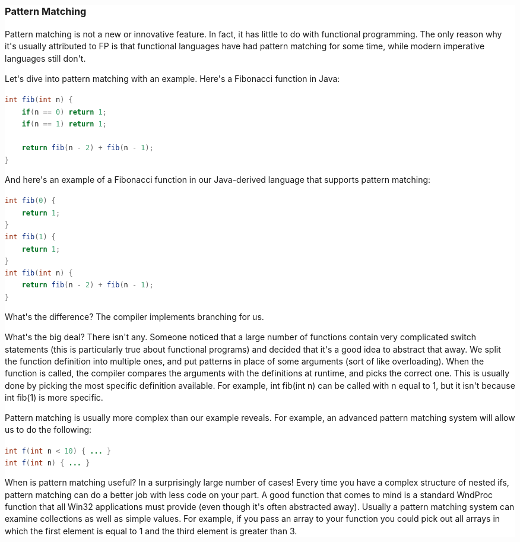 ### Pattern Matching
Pattern matching is not a new or innovative feature. In fact, it has little to do with functional programming. The only reason why it's usually attributed to FP is that functional languages have had pattern matching for some time, while modern imperative languages still don't.

Let's dive into pattern matching with an example. Here's a Fibonacci function in Java:

```java
int fib(int n) {
    if(n == 0) return 1;
    if(n == 1) return 1;
        
    return fib(n - 2) + fib(n - 1);
}
```

And here's an example of a Fibonacci function in our Java-derived language that supports pattern matching:

```java
int fib(0) {
    return 1;
}
int fib(1) {
    return 1;
}
int fib(int n) {
    return fib(n - 2) + fib(n - 1);
}
```

What's the difference? The compiler implements branching for us.

What's the big deal? There isn't any. Someone noticed that a large number of functions contain very complicated switch statements (this is particularly true about functional programs) and decided that it's a good idea to abstract that away. We split the function definition into multiple ones, and put patterns in place of some arguments (sort of like overloading). When the function is called, the compiler compares the arguments with the definitions at runtime, and picks the correct one. This is usually done by picking the most specific definition available. For example, int fib(int n) can be called with n equal to 1, but it isn't because int fib(1) is more specific.

Pattern matching is usually more complex than our example reveals. For example, an advanced pattern matching system will allow us to do the following:

```java
int f(int n < 10) { ... }
int f(int n) { ... }
```

When is pattern matching useful? In a surprisingly large number of cases! Every time you have a complex structure of nested ifs, pattern matching can do a better job with less code on your part. A good function that comes to mind is a standard WndProc function that all Win32 applications must provide (even though it's often abstracted away). Usually a pattern matching system can examine collections as well as simple values. For example, if you pass an array to your function you could pick out all arrays in which the first element is equal to 1 and the third element is greater than 3.
